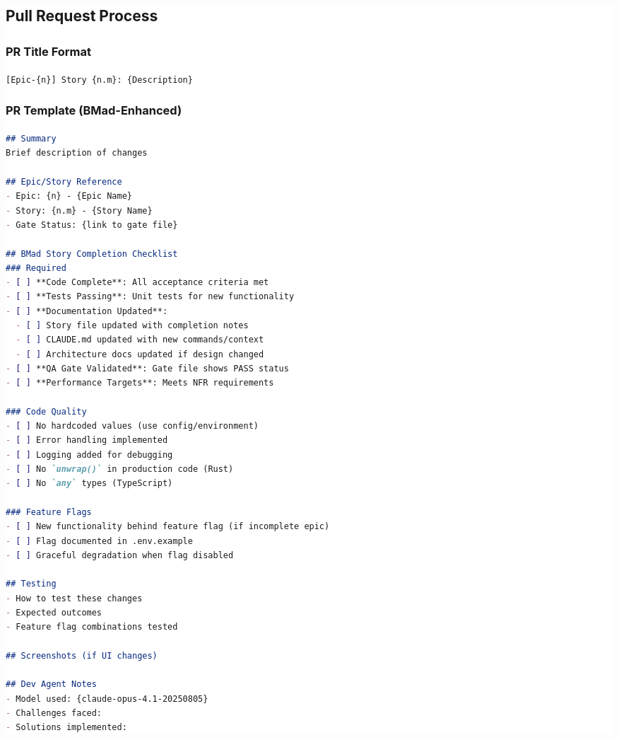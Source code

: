 ## Pull Request Process

### PR Title Format
```
[Epic-{n}] Story {n.m}: {Description}
```

### PR Template (BMad-Enhanced)
```markdown
## Summary
Brief description of changes

## Epic/Story Reference
- Epic: {n} - {Epic Name}
- Story: {n.m} - {Story Name}
- Gate Status: {link to gate file}

## BMad Story Completion Checklist
### Required
- [ ] **Code Complete**: All acceptance criteria met
- [ ] **Tests Passing**: Unit tests for new functionality
- [ ] **Documentation Updated**: 
  - [ ] Story file updated with completion notes
  - [ ] CLAUDE.md updated with new commands/context
  - [ ] Architecture docs updated if design changed
- [ ] **QA Gate Validated**: Gate file shows PASS status
- [ ] **Performance Targets**: Meets NFR requirements

### Code Quality
- [ ] No hardcoded values (use config/environment)
- [ ] Error handling implemented
- [ ] Logging added for debugging
- [ ] No `unwrap()` in production code (Rust)
- [ ] No `any` types (TypeScript)

### Feature Flags
- [ ] New functionality behind feature flag (if incomplete epic)
- [ ] Flag documented in .env.example
- [ ] Graceful degradation when flag disabled

## Testing
- How to test these changes
- Expected outcomes
- Feature flag combinations tested

## Screenshots (if UI changes)

## Dev Agent Notes
- Model used: {claude-opus-4.1-20250805}
- Challenges faced:
- Solutions implemented:
```
